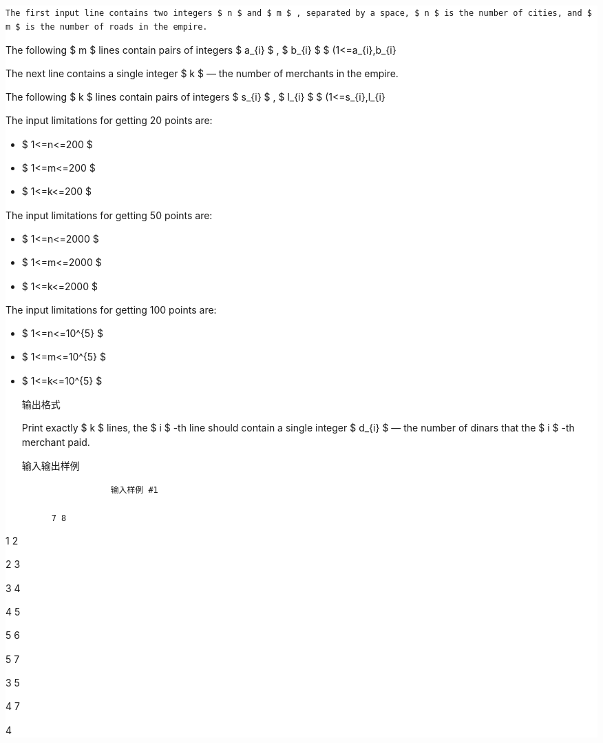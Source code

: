     

    The first input line contains two integers $ n $ and $ m $ , separated by a space, $ n $ is the number of cities, and $ m $ is the number of roads in the empire.

The following $ m $ lines contain pairs of integers $ a_{i} $ , $ b_{i} $ $ (1<=a_{i},b_{i}

The next line contains a single integer $ k $ — the number of merchants in the empire.

The following $ k $ lines contain pairs of integers $ s_{i} $ , $ l_{i} $ $ (1<=s_{i},l_{i}

The input limitations for getting 20 points are:

- $ 1<=n<=200 $

- $ 1<=m<=200 $

- $ 1<=k<=200 $

The input limitations for getting 50 points are:

- $ 1<=n<=2000 $

- $ 1<=m<=2000 $

- $ 1<=k<=2000 $

The input limitations for getting 100 points are:

- $ 1<=n<=10^{5} $

- $ 1<=m<=10^{5} $

- $ 1<=k<=10^{5} $

    输出格式

    

    Print exactly $ k $ lines, the $ i $ -th line should contain a single integer $ d_{i} $ — the number of dinars that the $ i $ -th merchant paid.

    输入输出样例

                        输入样例 #1

            7 8

1 2

2 3

3 4

4 5

5 6

5 7

3 5

4 7

4
